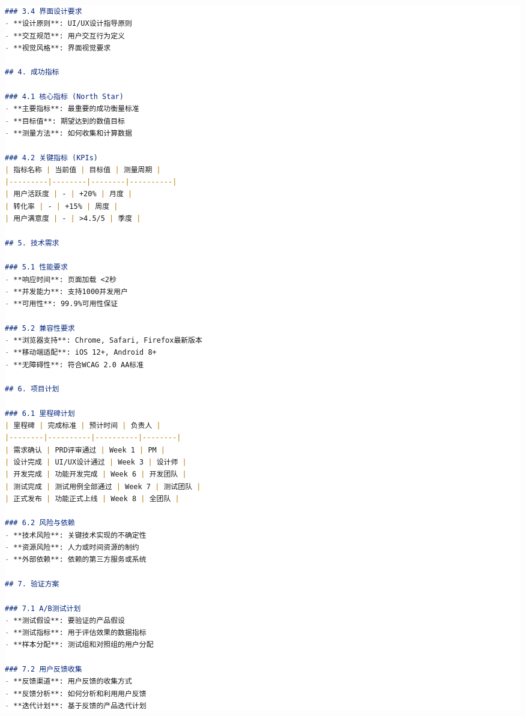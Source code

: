 ````markdown
### 3.4 界面设计要求
- **设计原则**: UI/UX设计指导原则
- **交互规范**: 用户交互行为定义
- **视觉风格**: 界面视觉要求

## 4. 成功指标

### 4.1 核心指标 (North Star)
- **主要指标**: 最重要的成功衡量标准
- **目标值**: 期望达到的数值目标
- **测量方法**: 如何收集和计算数据

### 4.2 关键指标 (KPIs)
| 指标名称 | 当前值 | 目标值 | 测量周期 |
|---------|--------|--------|----------|
| 用户活跃度 | - | +20% | 月度 |
| 转化率 | - | +15% | 周度 |
| 用户满意度 | - | >4.5/5 | 季度 |

## 5. 技术需求

### 5.1 性能要求
- **响应时间**: 页面加载 <2秒
- **并发能力**: 支持1000并发用户
- **可用性**: 99.9%可用性保证

### 5.2 兼容性要求
- **浏览器支持**: Chrome, Safari, Firefox最新版本
- **移动端适配**: iOS 12+, Android 8+
- **无障碍性**: 符合WCAG 2.0 AA标准

## 6. 项目计划

### 6.1 里程碑计划
| 里程碑 | 完成标准 | 预计时间 | 负责人 |
|--------|----------|----------|--------|
| 需求确认 | PRD评审通过 | Week 1 | PM |
| 设计完成 | UI/UX设计通过 | Week 3 | 设计师 |
| 开发完成 | 功能开发完成 | Week 6 | 开发团队 |
| 测试完成 | 测试用例全部通过 | Week 7 | 测试团队 |
| 正式发布 | 功能正式上线 | Week 8 | 全团队 |

### 6.2 风险与依赖
- **技术风险**: 关键技术实现的不确定性
- **资源风险**: 人力或时间资源的制约
- **外部依赖**: 依赖的第三方服务或系统

## 7. 验证方案

### 7.1 A/B测试计划
- **测试假设**: 要验证的产品假设
- **测试指标**: 用于评估效果的数据指标
- **样本分配**: 测试组和对照组的用户分配

### 7.2 用户反馈收集
- **反馈渠道**: 用户反馈的收集方式
- **反馈分析**: 如何分析和利用用户反馈
- **迭代计划**: 基于反馈的产品迭代计划
````
